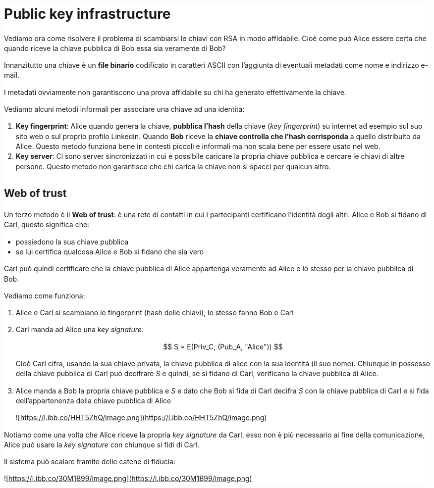 ﻿# Public key infrastructure

Vediamo ora come risolvere il problema di scambiarsi le chiavi con RSA in modo affidabile. Cioè come può Alice essere certa che quando riceve la chiave pubblica di Bob essa sia veramente di Bob?

Innanzitutto una chiave è un **file binario** codificato in caratteri ASCII con l’aggiunta di eventuali metadati come nome e indirizzo e-mail.

I metadati ovviamente non garantiscono una prova affidabile su chi ha generato effettivamente la chiave.

Vediamo alcuni metodi informali per associare una chiave ad una identità:

1. **Key fingerprint**: Alice quando genera la chiave, **pubblica l’hash** della chiave (*key fingerprint*) su internet ad esempio sul suo sito web o sul proprio profilo Linkedin. Quando **Bob** riceve la **chiave controlla che l’hash corrisponda** a quello distribuito da Alice. Questo metodo funziona bene in contesti piccoli e informali ma non scala bene per essere usato nel web.
2. **Key server**: Ci sono server sincronizzati in cui è possibile caricare la propria chiave pubblica e cercare le chiavi di altre persone. Questo metodo non garantisce che chi carica la chiave non si spacci per qualcun altro.

## Web of trust

Un terzo metodo è il **Web of trust**: è una rete di contatti in cui i partecipanti certificano l’identità degli altri. Alice e Bob si fidano di Carl, questo significa che:

- possiedono la sua chiave pubblica
- se lui certifica qualcosa Alice e Bob si fidano che sia vero

Carl può quindi certificare che la chiave pubblica di Alice appartenga veramente ad Alice e lo stesso per la chiave pubblica di Bob.

Vediamo come funziona:

1. Alice e Carl si scambiano le fingerprint (hash delle chiavi), lo stesso fanno Bob e Carl
2. Carl manda ad Alice una *key signature*:
    
    $$
    S = E(Priv_C, (Pub_A, "Alice"))
    $$
    
    Cioè Carl cifra, usando la sua chiave privata, la chiave pubblica di alice con la sua identità (il suo nome). Chiunque in possesso della chiave pubblica di Carl può decifrare $S$ e quindi, se si fidano di Carl, verificano la chiave pubblica di Alice.
    
3. Alice manda a Bob la propria chiave pubblica e $S$ e dato che Bob si fida di Carl decifra $S$ con la chiave pubblica di Carl e si fida dell’appartenenza della chiave pubblica di Alice
    
    ![https://i.ibb.co/HHT5ZhQ/image.png](https://i.ibb.co/HHT5ZhQ/image.png)
    

Notiamo come una volta che Alice riceve la propria *key signature* da Carl, esso non è più necessario ai fine della comunicazione, Alice può usare la *key signature* con chiunque si fidi di Carl.

Il sistema può scalare tramite delle catene di fiducia:

![https://i.ibb.co/30M1B99/image.png](https://i.ibb.co/30M1B99/image.png)
